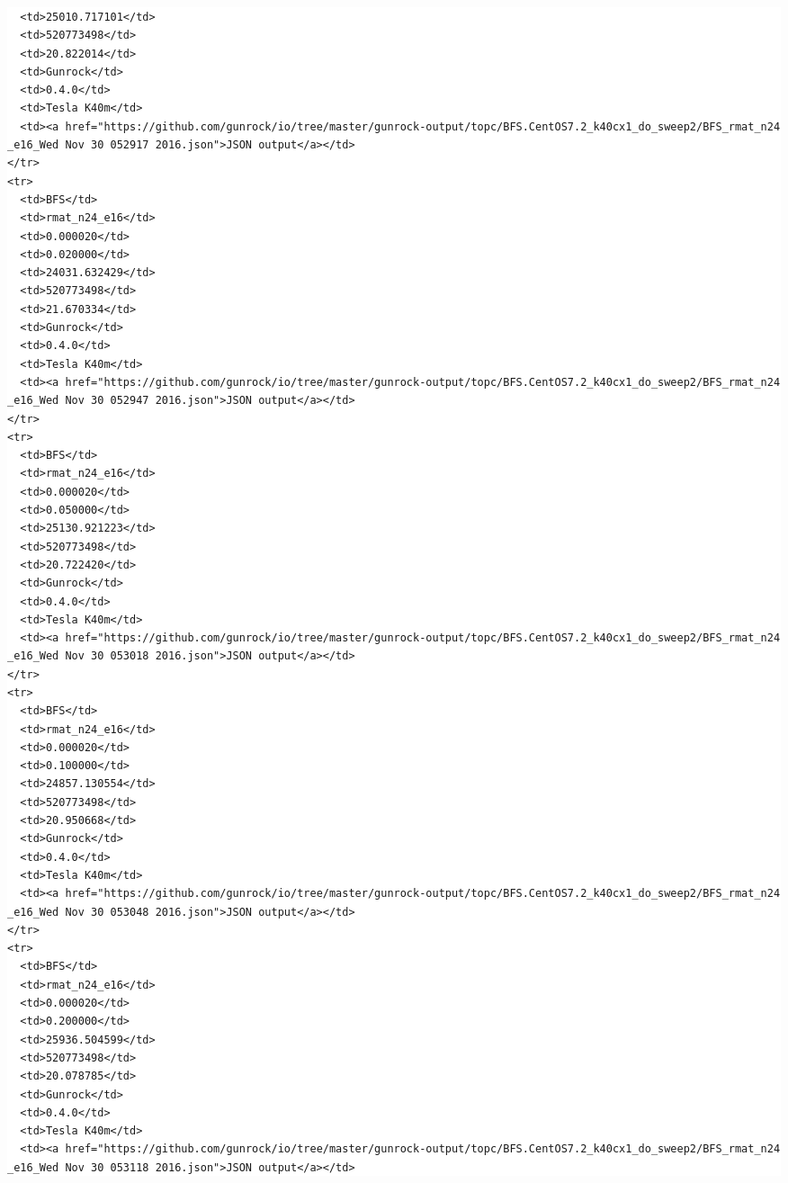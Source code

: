       <td>25010.717101</td>
      <td>520773498</td>
      <td>20.822014</td>
      <td>Gunrock</td>
      <td>0.4.0</td>
      <td>Tesla K40m</td>
      <td><a href="https://github.com/gunrock/io/tree/master/gunrock-output/topc/BFS.CentOS7.2_k40cx1_do_sweep2/BFS_rmat_n24_e16_Wed Nov 30 052917 2016.json">JSON output</a></td>
    </tr>
    <tr>
      <td>BFS</td>
      <td>rmat_n24_e16</td>
      <td>0.000020</td>
      <td>0.020000</td>
      <td>24031.632429</td>
      <td>520773498</td>
      <td>21.670334</td>
      <td>Gunrock</td>
      <td>0.4.0</td>
      <td>Tesla K40m</td>
      <td><a href="https://github.com/gunrock/io/tree/master/gunrock-output/topc/BFS.CentOS7.2_k40cx1_do_sweep2/BFS_rmat_n24_e16_Wed Nov 30 052947 2016.json">JSON output</a></td>
    </tr>
    <tr>
      <td>BFS</td>
      <td>rmat_n24_e16</td>
      <td>0.000020</td>
      <td>0.050000</td>
      <td>25130.921223</td>
      <td>520773498</td>
      <td>20.722420</td>
      <td>Gunrock</td>
      <td>0.4.0</td>
      <td>Tesla K40m</td>
      <td><a href="https://github.com/gunrock/io/tree/master/gunrock-output/topc/BFS.CentOS7.2_k40cx1_do_sweep2/BFS_rmat_n24_e16_Wed Nov 30 053018 2016.json">JSON output</a></td>
    </tr>
    <tr>
      <td>BFS</td>
      <td>rmat_n24_e16</td>
      <td>0.000020</td>
      <td>0.100000</td>
      <td>24857.130554</td>
      <td>520773498</td>
      <td>20.950668</td>
      <td>Gunrock</td>
      <td>0.4.0</td>
      <td>Tesla K40m</td>
      <td><a href="https://github.com/gunrock/io/tree/master/gunrock-output/topc/BFS.CentOS7.2_k40cx1_do_sweep2/BFS_rmat_n24_e16_Wed Nov 30 053048 2016.json">JSON output</a></td>
    </tr>
    <tr>
      <td>BFS</td>
      <td>rmat_n24_e16</td>
      <td>0.000020</td>
      <td>0.200000</td>
      <td>25936.504599</td>
      <td>520773498</td>
      <td>20.078785</td>
      <td>Gunrock</td>
      <td>0.4.0</td>
      <td>Tesla K40m</td>
      <td><a href="https://github.com/gunrock/io/tree/master/gunrock-output/topc/BFS.CentOS7.2_k40cx1_do_sweep2/BFS_rmat_n24_e16_Wed Nov 30 053118 2016.json">JSON output</a></td>
